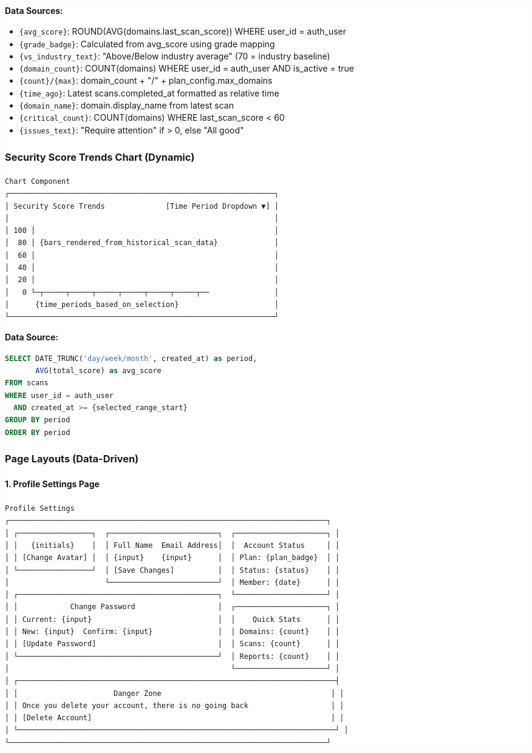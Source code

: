 **Data Sources:**
- `{avg_score}`: ROUND(AVG(domains.last_scan_score)) WHERE user_id = auth_user
- `{grade_badge}`: Calculated from avg_score using grade mapping
- `{vs_industry_text}`: "Above/Below industry average" (70 = industry baseline)
- `{domain_count}`: COUNT(domains) WHERE user_id = auth_user AND is_active = true
- `{count}/{max}`: domain_count + "/" + plan_config.max_domains
- `{time_ago}`: Latest scans.completed_at formatted as relative time
- `{domain_name}`: domain.display_name from latest scan
- `{critical_count}`: COUNT(domains) WHERE last_scan_score < 60
- `{issues_text}`: "Require attention" if > 0, else "All good"

### Security Score Trends Chart (Dynamic)
```
Chart Component
┌─────────────────────────────────────────────────────────────┐
│ Security Score Trends              [Time Period Dropdown ▼] │
│                                                             │
│ 100 │                                                       │
│  80 │ {bars_rendered_from_historical_scan_data}             │
│  60 │                                                       │
│  40 │                                                       │
│  20 │                                                       │
│   0 └─┬─────┬─────┬─────┬─────┬─────┬─────┬──               │
│      {time_periods_based_on_selection}                      │
└─────────────────────────────────────────────────────────────┘
```

**Data Source:** 
```sql
SELECT DATE_TRUNC('day/week/month', created_at) as period,
       AVG(total_score) as avg_score
FROM scans 
WHERE user_id = auth_user 
  AND created_at >= {selected_range_start}
GROUP BY period 
ORDER BY period
```

### Page Layouts (Data-Driven)

#### 1. Profile Settings Page
```
Profile Settings
┌─────────────────────────────────────────────────────────────────────────┐
│ ┌─────────────────┐  ┌─────────────────────────┐  ┌─────────────────────┐ │
│ │   {initials}    │  │ Full Name  Email Address│  │  Account Status     │ │
│ │ [Change Avatar] │  │ {input}    {input}      │  │ Plan: {plan_badge}  │ │
│ └─────────────────┘  │ [Save Changes]          │  │ Status: {status}    │ │
│                      └─────────────────────────┘  │ Member: {date}      │ │
│ ┌──────────────────────────────────────────────┐  └─────────────────────┘ │
│ │            Change Password                   │  ┌─────────────────────┐ │
│ │ Current: {input}                             │  │    Quick Stats      │ │
│ │ New: {input}  Confirm: {input}               │  │ Domains: {count}    │ │
│ │ [Update Password]                            │  │ Scans: {count}      │ │
│ └──────────────────────────────────────────────┘  │ Reports: {count}    │ │
│                                                   └─────────────────────┘ │
│ ┌─────────────────────────────────────────────────────────────────────────┤
│ │                      Danger Zone                                       │ │
│ │ Once you delete your account, there is no going back                   │ │
│ │ [Delete Account]                                                       │ │
│ └─────────────────────────────────────────────────────────────────────────┘ │
└─────────────────────────────────────────────────────────────────────────┘
```
